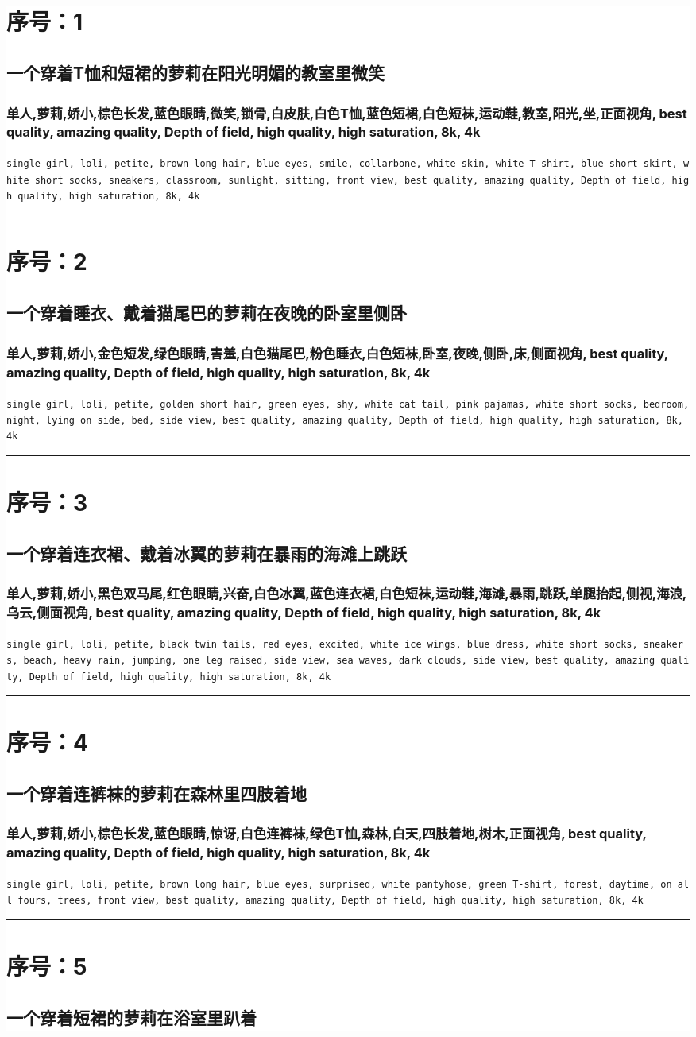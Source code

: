 # 序号：1
## 一个穿着T恤和短裙的萝莉在阳光明媚的教室里微笑
### 单人,萝莉,娇小,棕色长发,蓝色眼睛,微笑,锁骨,白皮肤,白色T恤,蓝色短裙,白色短袜,运动鞋,教室,阳光,坐,正面视角, best quality, amazing quality, Depth of field, high quality, high saturation, 8k, 4k
```
single girl, loli, petite, brown long hair, blue eyes, smile, collarbone, white skin, white T-shirt, blue short skirt, white short socks, sneakers, classroom, sunlight, sitting, front view, best quality, amazing quality, Depth of field, high quality, high saturation, 8k, 4k
```
---
# 序号：2
## 一个穿着睡衣、戴着猫尾巴的萝莉在夜晚的卧室里侧卧
### 单人,萝莉,娇小,金色短发,绿色眼睛,害羞,白色猫尾巴,粉色睡衣,白色短袜,卧室,夜晚,侧卧,床,侧面视角, best quality, amazing quality, Depth of field, high quality, high saturation, 8k, 4k
```
single girl, loli, petite, golden short hair, green eyes, shy, white cat tail, pink pajamas, white short socks, bedroom, night, lying on side, bed, side view, best quality, amazing quality, Depth of field, high quality, high saturation, 8k, 4k
```
---
# 序号：3
## 一个穿着连衣裙、戴着冰翼的萝莉在暴雨的海滩上跳跃
### 单人,萝莉,娇小,黑色双马尾,红色眼睛,兴奋,白色冰翼,蓝色连衣裙,白色短袜,运动鞋,海滩,暴雨,跳跃,单腿抬起,侧视,海浪,乌云,侧面视角, best quality, amazing quality, Depth of field, high quality, high saturation, 8k, 4k
```
single girl, loli, petite, black twin tails, red eyes, excited, white ice wings, blue dress, white short socks, sneakers, beach, heavy rain, jumping, one leg raised, side view, sea waves, dark clouds, side view, best quality, amazing quality, Depth of field, high quality, high saturation, 8k, 4k
```
---
# 序号：4
## 一个穿着连裤袜的萝莉在森林里四肢着地
### 单人,萝莉,娇小,棕色长发,蓝色眼睛,惊讶,白色连裤袜,绿色T恤,森林,白天,四肢着地,树木,正面视角, best quality, amazing quality, Depth of field, high quality, high saturation, 8k, 4k
```
single girl, loli, petite, brown long hair, blue eyes, surprised, white pantyhose, green T-shirt, forest, daytime, on all fours, trees, front view, best quality, amazing quality, Depth of field, high quality, high saturation, 8k, 4k
```
---
# 序号：5
## 一个穿着短裙的萝莉在浴室里趴着